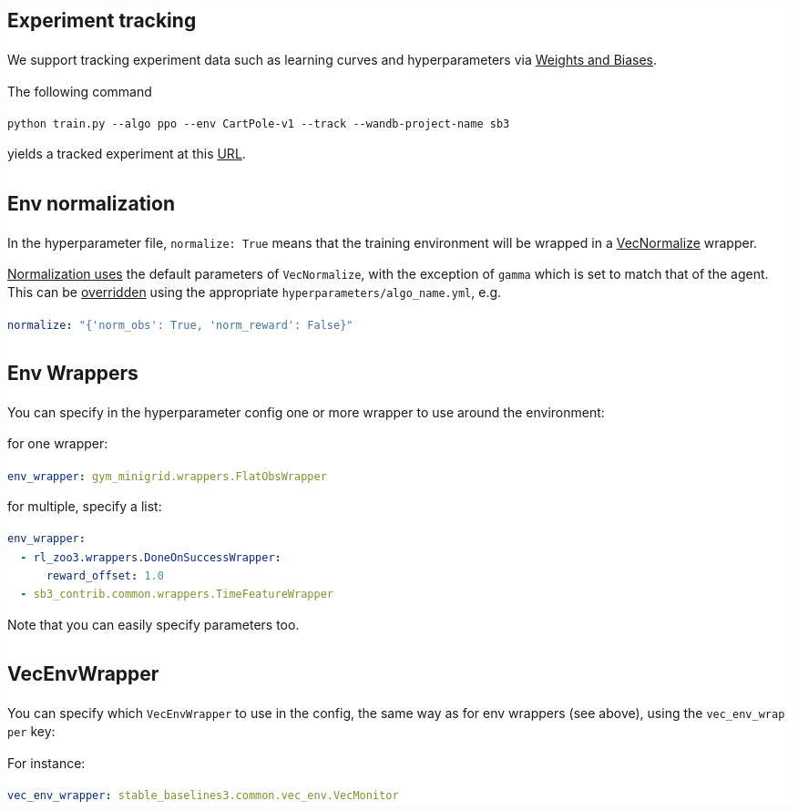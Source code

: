 ## Experiment tracking

We support tracking experiment data such as learning curves and hyperparameters via [Weights and Biases](https://wandb.ai).

The following command

```
python train.py --algo ppo --env CartPole-v1 --track --wandb-project-name sb3
```

yields a tracked experiment at this [URL](https://wandb.ai/openrlbenchmark/sb3/runs/1b65ldmh).

## Env normalization

In the hyperparameter file, `normalize: True` means that the training environment will be wrapped in a [VecNormalize](https://github.com/DLR-RM/stable-baselines3/blob/master/stable_baselines3/common/vec_env/vec_normalize.py#L13) wrapper.

[Normalization uses](https://github.com/DLR-RM/rl-baselines3-zoo/issues/64) the default parameters of `VecNormalize`, with the exception of `gamma` which is set to match that of the agent. This can be [overridden](https://github.com/DLR-RM/rl-baselines3-zoo/blob/v0.10.0/hyperparams/sac.yml#L239) using the appropriate `hyperparameters/algo_name.yml`, e.g.

```yaml
normalize: "{'norm_obs': True, 'norm_reward': False}"
```

## Env Wrappers

You can specify in the hyperparameter config one or more wrapper to use around the environment:

for one wrapper:

```yaml
env_wrapper: gym_minigrid.wrappers.FlatObsWrapper
```

for multiple, specify a list:

```yaml
env_wrapper:
  - rl_zoo3.wrappers.DoneOnSuccessWrapper:
      reward_offset: 1.0
  - sb3_contrib.common.wrappers.TimeFeatureWrapper
```

Note that you can easily specify parameters too.

## VecEnvWrapper

You can specify which `VecEnvWrapper` to use in the config, the same way as for env wrappers (see above), using the `vec_env_wrapper` key:

For instance:

```yaml
vec_env_wrapper: stable_baselines3.common.vec_env.VecMonitor
```
